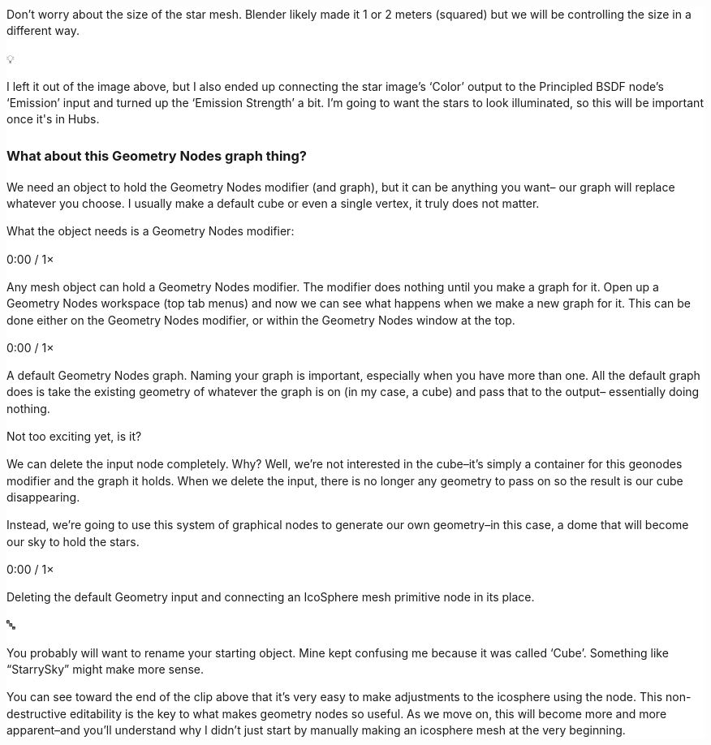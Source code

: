 Don’t worry about the size of the star mesh. Blender likely made it 1 or 2 meters (squared) but we will be controlling the size in a different way.

💡

I left it out of the image above, but I also ended up connecting the star image’s ‘Color’ output to the Principled BSDF node’s ‘Emission’ input and turned up the ‘Emission Strength’ a bit. I’m going to want the stars to look illuminated, so this will be important once it's in Hubs.

### What about this Geometry Nodes graph thing?

We need an object to hold the Geometry Nodes modifier (and graph), but it can be anything you want– our graph will replace whatever you choose. I usually make a default cube or even a single vertex, it truly does not matter.

What the object needs is a Geometry Nodes modifier:

0:00
/
1&#215;

Any mesh object can hold a Geometry Nodes modifier. The modifier does nothing until you make a graph for it.
Open up a Geometry Nodes workspace (top tab menus) and now we can see what happens when we make a new graph for it. This can be done either on the Geometry Nodes modifier, or within the Geometry Nodes window at the top.

0:00
/
1&#215;

A default Geometry Nodes graph. Naming your graph is important, especially when you have more than one.
All the default graph does is take the existing geometry of whatever the graph is on (in my case, a cube) and pass that to the output– essentially doing nothing.

Not too exciting yet, is it?

We can delete the input node completely. Why? Well, we’re not interested in the cube–it’s simply a container for this geonodes modifier and the graph it holds. When we delete the input, there is no longer any geometry to pass on so the result is our cube disappearing.

Instead, we’re going to use this system of graphical nodes to generate our own geometry–in this case, a dome that will become our sky to hold the stars.

0:00
/
1&#215;

Deleting the default Geometry input and connecting an IcoSphere mesh primitive node in its place.

🔤

You probably will want to rename your starting object. Mine kept confusing me because it was called ‘Cube’. Something like “StarrySky” might make more sense.

You can see toward the end of the clip above that it’s very easy to make adjustments to the icosphere using the node. This non-destructive editability is the key to what makes geometry nodes so useful. As we move on, this will become more and more apparent–and you’ll understand why I didn’t just start by manually making an icosphere mesh at the very beginning.
